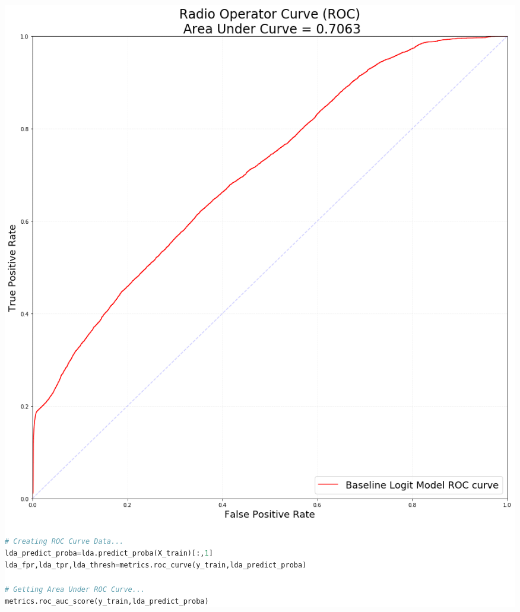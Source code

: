 ![png](output_34_0.png)



```python
# Creating ROC Curve Data...
lda_predict_proba=lda.predict_proba(X_train)[:,1]
lda_fpr,lda_tpr,lda_thresh=metrics.roc_curve(y_train,lda_predict_proba)

# Getting Area Under ROC Curve...
metrics.roc_auc_score(y_train,lda_predict_proba)
```
